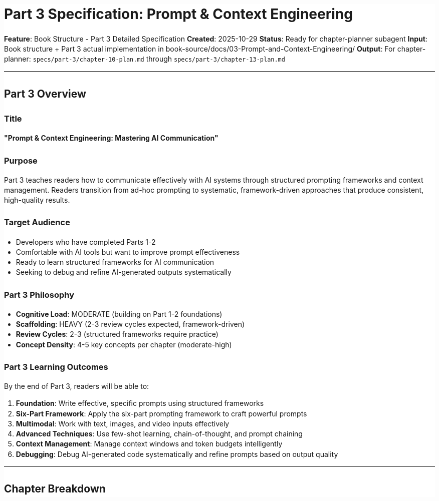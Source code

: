 # Part 3 Specification: Prompt & Context Engineering

**Feature**: Book Structure - Part 3 Detailed Specification
**Created**: 2025-10-29
**Status**: Ready for chapter-planner subagent
**Input**: Book structure + Part 3 actual implementation in book-source/docs/03-Prompt-and-Context-Engineering/
**Output**: For chapter-planner: `specs/part-3/chapter-10-plan.md` through `specs/part-3/chapter-13-plan.md`

---

## Part 3 Overview

### Title
**"Prompt & Context Engineering: Mastering AI Communication"**

### Purpose

Part 3 teaches readers how to communicate effectively with AI systems through structured prompting frameworks and context management. Readers transition from ad-hoc prompting to systematic, framework-driven approaches that produce consistent, high-quality results.

### Target Audience

- Developers who have completed Parts 1-2
- Comfortable with AI tools but want to improve prompt effectiveness
- Ready to learn structured frameworks for AI communication
- Seeking to debug and refine AI-generated outputs systematically

### Part 3 Philosophy

- **Cognitive Load**: MODERATE (building on Part 1-2 foundations)
- **Scaffolding**: HEAVY (2-3 review cycles expected, framework-driven)
- **Review Cycles**: 2-3 (structured frameworks require practice)
- **Concept Density**: 4-5 key concepts per chapter (moderate-high)

### Part 3 Learning Outcomes

By the end of Part 3, readers will be able to:

1. **Foundation**: Write effective, specific prompts using structured frameworks
2. **Six-Part Framework**: Apply the six-part prompting framework to craft powerful prompts
3. **Multimodal**: Work with text, images, and video inputs effectively
4. **Advanced Techniques**: Use few-shot learning, chain-of-thought, and prompt chaining
5. **Context Management**: Manage context windows and token budgets intelligently
6. **Debugging**: Debug AI-generated code systematically and refine prompts based on output quality

---

## Chapter Breakdown
